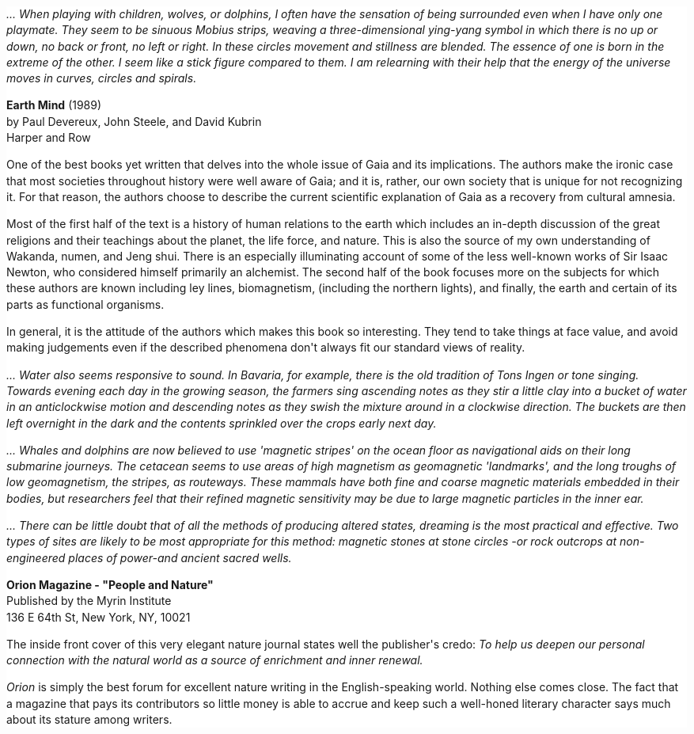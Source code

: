 *... When playing with children, wolves, or dolphins, I often have the sensation of being surrounded even when I have only one playmate. They seem to be sinuous Mobius strips, weaving a three-dimensional ying-yang symbol in which there is no up or down, no back or front, no left or right. In these circles movement and stillness are blended. The essence of one is born in the extreme of the other. I seem like a stick figure compared to them. I am relearning with their help that the energy of the universe moves in curves, circles and spirals.*

**Earth Mind** (1989)<br />
by Paul Devereux, John Steele, and David Kubrin<br />
Harper and Row

One of the best books yet written that delves into the whole issue of Gaia and its implications. The authors make the ironic case that most societies throughout history were well aware of Gaia; and it is, rather, our own society that is unique for not recognizing it. For that reason, the authors choose to describe the current scientific explanation of Gaia as a recovery from cultural amnesia.

Most of the first half of the text is a history of human relations to the earth which includes an in-depth discussion of the great religions and their teachings about the planet, the life force, and nature. This is also the source of my own understanding of Wakanda, numen, and Jeng shui. There is an especially illuminating account of some of the less well-known works of Sir Isaac Newton, who considered himself primarily an alchemist. 
The second half of the book focuses more on the subjects for which these authors are known including ley lines, biomagnetism, (including the northern lights), and finally, the earth and certain of its parts as functional organisms.

In general, it is the attitude of the authors which makes this book so interesting. They tend to take things at face value, and avoid making judgements even if the described phenomena don't always fit our standard views of reality.

*... Water also seems responsive to sound. In Bavaria, for example, there is the old tradition of Tons Ingen or tone singing. Towards evening each day in the growing season, the farmers sing ascending notes as they stir a little clay into a bucket of water in an anticlockwise motion and descending notes as they swish the mixture around in a clockwise direction. The buckets are then left overnight in the dark and the contents sprinkled over the crops early next day.*

*... Whales and dolphins are now believed to use 'magnetic stripes' on the ocean floor as navigational aids on their long submarine journeys. The cetacean seems to use areas of high magnetism as geomagnetic 'landmarks', and the long troughs of low geomagnetism, the stripes, as routeways. These mammals have both fine and coarse magnetic materials embedded in their bodies, but researchers feel that their refined magnetic sensitivity may be due to large magnetic particles in the inner ear.*

*... There can be little doubt that of all the methods of producing altered states, dreaming is the most practical and effective. Two types of sites are likely to be most appropriate for this method: magnetic stones at stone circles -or rock outcrops at non-engineered places of power-and ancient sacred wells.*

**Orion Magazine - "People and Nature"**<br />
Published by the Myrin Institute<br />
136 E 64th St, New York, NY, 10021

The inside front cover of this very elegant nature journal states well the publisher's credo: *To help us deepen our personal connection with the natural world as a source of enrichment and inner renewal.*

*Orion* is simply the best forum for excellent nature writing in the English-speaking world. Nothing else comes close. The fact that a magazine that pays its contributors so little money is able to accrue and keep such a well-honed literary character says much about its stature among writers. 
